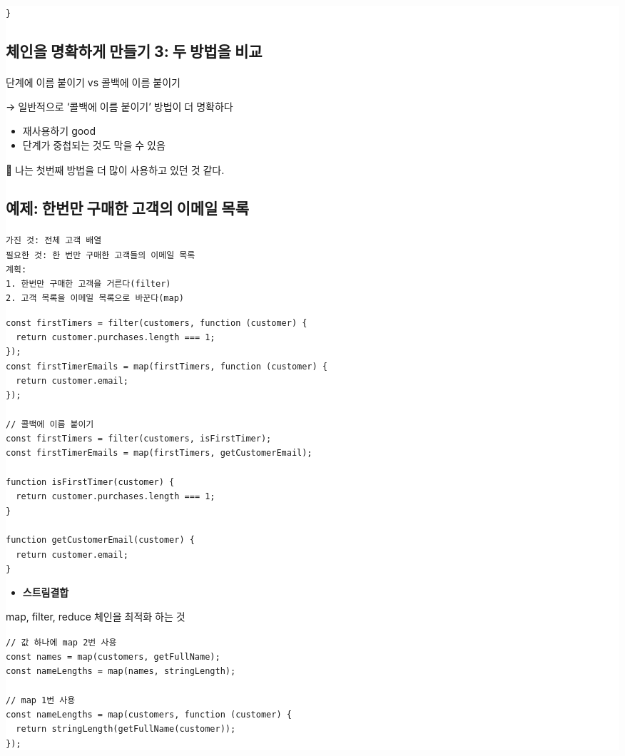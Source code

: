 ```tsx
}
```

## 체인을 명확하게 만들기 3: 두 방법을 비교

단계에 이름 붙이기 vs 콜백에 이름 붙이기

→ 일반적으로 ‘콜백에 이름 붙이기’ 방법이 더 명확하다

- 재사용하기 good
- 단계가 중첩되는 것도 막을 수 있음

💬 나는 첫번째 방법을 더 많이 사용하고 있던 것 같다.

## 예제: 한번만 구매한 고객의 이메일 목록

```tsx
가진 것: 전체 고객 배열
필요한 것: 한 번만 구매한 고객들의 이메일 목록
계획:
1. 한번만 구매한 고객을 거른다(filter)
2. 고객 목록을 이메일 목록으로 바꾼다(map)
```

```tsx
const firstTimers = filter(customers, function (customer) {
  return customer.purchases.length === 1;
});
const firstTimerEmails = map(firstTimers, function (customer) {
  return customer.email;
});

// 콜백에 이름 붙이기
const firstTimers = filter(customers, isFirstTimer);
const firstTimerEmails = map(firstTimers, getCustomerEmail);

function isFirstTimer(customer) {
  return customer.purchases.length === 1;
}

function getCustomerEmail(customer) {
  return customer.email;
}
```

- **스트림결합**

map, filter, reduce 체인을 최적화 하는 것

```tsx
// 값 하나에 map 2번 사용
const names = map(customers, getFullName);
const nameLengths = map(names, stringLength);

// map 1번 사용
const nameLengths = map(customers, function (customer) {
  return stringLength(getFullName(customer));
});
```
